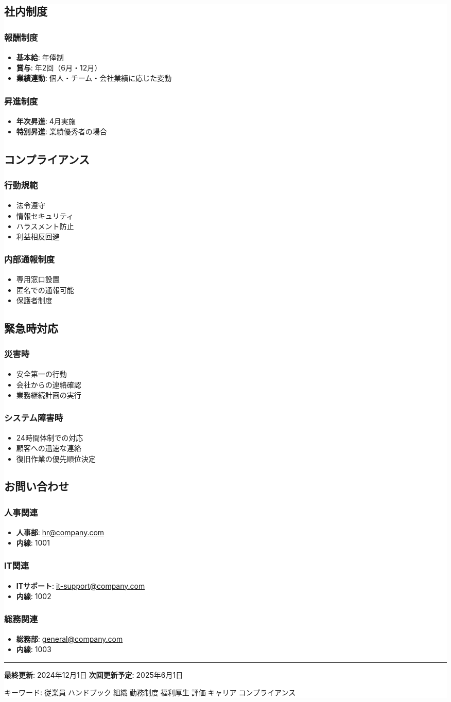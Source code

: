 ## 社内制度

### 報酬制度
- **基本給**: 年俸制
- **賞与**: 年2回（6月・12月）
- **業績連動**: 個人・チーム・会社業績に応じた変動

### 昇進制度
- **年次昇進**: 4月実施
- **特別昇進**: 業績優秀者の場合

## コンプライアンス

### 行動規範
- 法令遵守
- 情報セキュリティ
- ハラスメント防止
- 利益相反回避

### 内部通報制度
- 専用窓口設置
- 匿名での通報可能
- 保護者制度

## 緊急時対応

### 災害時
- 安全第一の行動
- 会社からの連絡確認
- 業務継続計画の実行

### システム障害時
- 24時間体制での対応
- 顧客への迅速な連絡
- 復旧作業の優先順位決定

## お問い合わせ

### 人事関連
- **人事部**: hr@company.com
- **内線**: 1001

### IT関連
- **ITサポート**: it-support@company.com
- **内線**: 1002

### 総務関連
- **総務部**: general@company.com
- **内線**: 1003

---

**最終更新**: 2024年12月1日
**次回更新予定**: 2025年6月1日

キーワード: 従業員 ハンドブック 組織 勤務制度 福利厚生 評価 キャリア コンプライアンス 